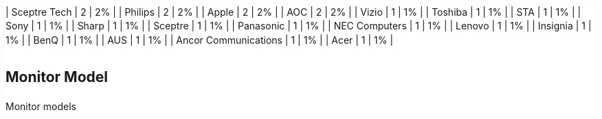 | Sceptre Tech            | 2         | 2%      |
| Philips                 | 2         | 2%      |
| Apple                   | 2         | 2%      |
| AOC                     | 2         | 2%      |
| Vizio                   | 1         | 1%      |
| Toshiba                 | 1         | 1%      |
| STA                     | 1         | 1%      |
| Sony                    | 1         | 1%      |
| Sharp                   | 1         | 1%      |
| Sceptre                 | 1         | 1%      |
| Panasonic               | 1         | 1%      |
| NEC Computers           | 1         | 1%      |
| Lenovo                  | 1         | 1%      |
| Insignia                | 1         | 1%      |
| BenQ                    | 1         | 1%      |
| AUS                     | 1         | 1%      |
| Ancor Communications    | 1         | 1%      |
| Acer                    | 1         | 1%      |

Monitor Model
-------------

Monitor models
